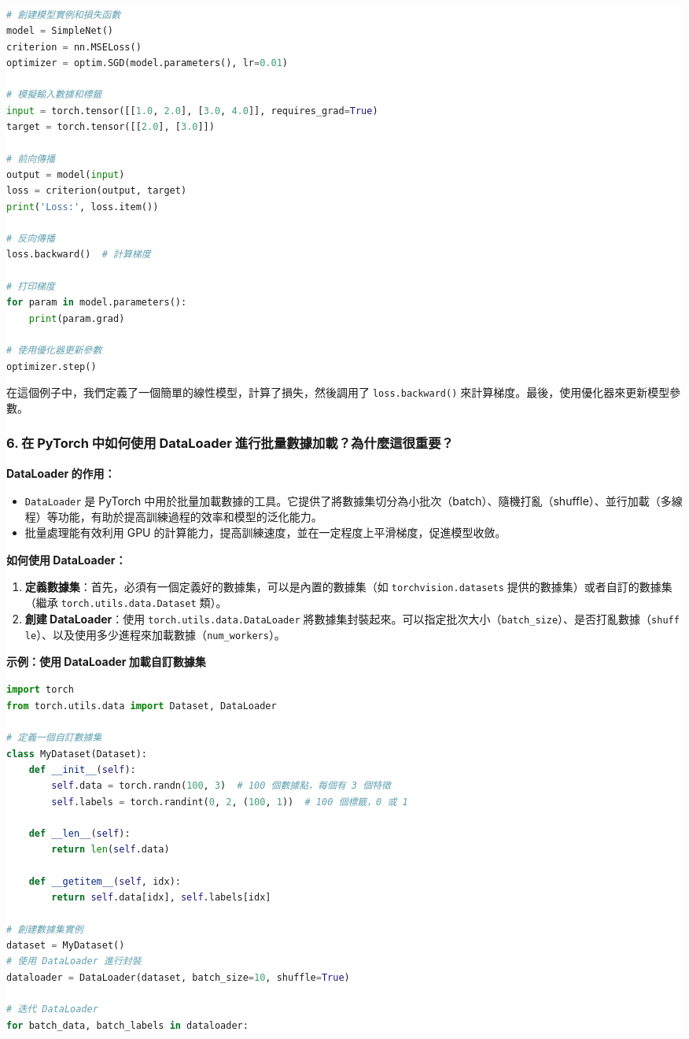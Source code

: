 ```python
# 創建模型實例和損失函數
model = SimpleNet()
criterion = nn.MSELoss()
optimizer = optim.SGD(model.parameters(), lr=0.01)

# 模擬輸入數據和標籤
input = torch.tensor([[1.0, 2.0], [3.0, 4.0]], requires_grad=True)
target = torch.tensor([[2.0], [3.0]])

# 前向傳播
output = model(input)
loss = criterion(output, target)
print('Loss:', loss.item())

# 反向傳播
loss.backward()  # 計算梯度

# 打印梯度
for param in model.parameters():
    print(param.grad)

# 使用優化器更新參數
optimizer.step()
```

在這個例子中，我們定義了一個簡單的線性模型，計算了損失，然後調用了 `loss.backward()` 來計算梯度。最後，使用優化器來更新模型參數。

### 6. **在 PyTorch 中如何使用 DataLoader 進行批量數據加載？為什麼這很重要？**

**DataLoader 的作用：**
- `DataLoader` 是 PyTorch 中用於批量加載數據的工具。它提供了將數據集切分為小批次（batch）、隨機打亂（shuffle）、並行加載（多線程）等功能，有助於提高訓練過程的效率和模型的泛化能力。
- 批量處理能有效利用 GPU 的計算能力，提高訓練速度，並在一定程度上平滑梯度，促進模型收斂。

**如何使用 DataLoader：**
1. **定義數據集**：首先，必須有一個定義好的數據集，可以是內置的數據集（如 `torchvision.datasets` 提供的數據集）或者自訂的數據集（繼承 `torch.utils.data.Dataset` 類）。
2. **創建 DataLoader**：使用 `torch.utils.data.DataLoader` 將數據集封裝起來。可以指定批次大小（`batch_size`）、是否打亂數據（`shuffle`）、以及使用多少進程來加載數據（`num_workers`）。

**示例：使用 DataLoader 加載自訂數據集**

```python
import torch
from torch.utils.data import Dataset, DataLoader

# 定義一個自訂數據集
class MyDataset(Dataset):
    def __init__(self):
        self.data = torch.randn(100, 3)  # 100 個數據點，每個有 3 個特徵
        self.labels = torch.randint(0, 2, (100, 1))  # 100 個標籤，0 或 1
    
    def __len__(self):
        return len(self.data)
    
    def __getitem__(self, idx):
        return self.data[idx], self.labels[idx]

# 創建數據集實例
dataset = MyDataset()
# 使用 DataLoader 進行封裝
dataloader = DataLoader(dataset, batch_size=10, shuffle=True)

# 迭代 DataLoader
for batch_data, batch_labels in dataloader:
```